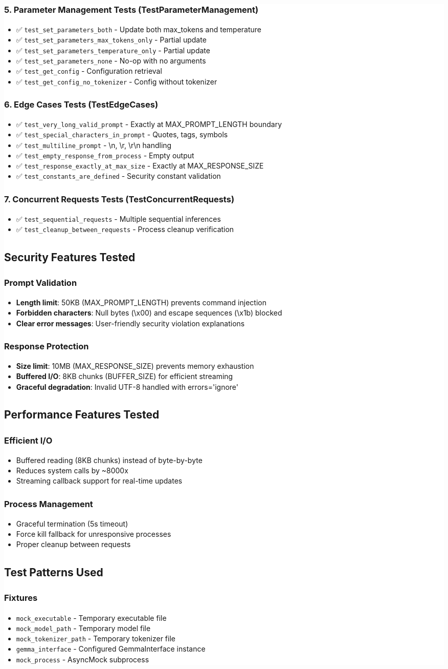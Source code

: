 ### 5. Parameter Management Tests (TestParameterManagement)
- ✅ `test_set_parameters_both` - Update both max_tokens and temperature
- ✅ `test_set_parameters_max_tokens_only` - Partial update
- ✅ `test_set_parameters_temperature_only` - Partial update
- ✅ `test_set_parameters_none` - No-op with no arguments
- ✅ `test_get_config` - Configuration retrieval
- ✅ `test_get_config_no_tokenizer` - Config without tokenizer

### 6. Edge Cases Tests (TestEdgeCases)
- ✅ `test_very_long_valid_prompt` - Exactly at MAX_PROMPT_LENGTH boundary
- ✅ `test_special_characters_in_prompt` - Quotes, tags, symbols
- ✅ `test_multiline_prompt` - \n, \r, \r\n handling
- ✅ `test_empty_response_from_process` - Empty output
- ✅ `test_response_exactly_at_max_size` - Exactly at MAX_RESPONSE_SIZE
- ✅ `test_constants_are_defined` - Security constant validation

### 7. Concurrent Requests Tests (TestConcurrentRequests)
- ✅ `test_sequential_requests` - Multiple sequential inferences
- ✅ `test_cleanup_between_requests` - Process cleanup verification

## Security Features Tested

### Prompt Validation
- **Length limit**: 50KB (MAX_PROMPT_LENGTH) prevents command injection
- **Forbidden characters**: Null bytes (\x00) and escape sequences (\x1b) blocked
- **Clear error messages**: User-friendly security violation explanations

### Response Protection
- **Size limit**: 10MB (MAX_RESPONSE_SIZE) prevents memory exhaustion
- **Buffered I/O**: 8KB chunks (BUFFER_SIZE) for efficient streaming
- **Graceful degradation**: Invalid UTF-8 handled with errors='ignore'

## Performance Features Tested

### Efficient I/O
- Buffered reading (8KB chunks) instead of byte-by-byte
- Reduces system calls by ~8000x
- Streaming callback support for real-time updates

### Process Management
- Graceful termination (5s timeout)
- Force kill fallback for unresponsive processes
- Proper cleanup between requests

## Test Patterns Used

### Fixtures
- `mock_executable` - Temporary executable file
- `mock_model_path` - Temporary model file
- `mock_tokenizer_path` - Temporary tokenizer file
- `gemma_interface` - Configured GemmaInterface instance
- `mock_process` - AsyncMock subprocess

